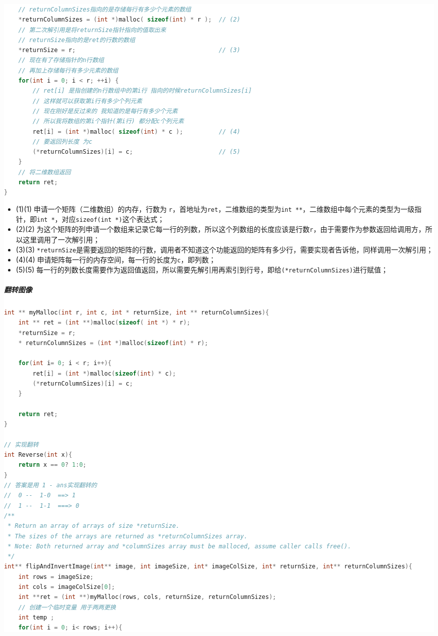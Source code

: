 ```c
    // returnColumnSizes指向的是存储每行有多少个元素的数组
    *returnColumnSizes = (int *)malloc( sizeof(int) * r );  // (2)
    // 第二次解引用是将returnSize指针指向的值取出来
    // returnSize指向的是ret的行数的数组
    *returnSize = r;                                        // (3)
    // 现在有了存储指针的n行数组
    // 再加上存储每行有多少元素的数组
    for(int i = 0; i < r; ++i) {
        // ret[i] 是指创建的n行数组中的第i行 指向的时候returnColumnSizes[i]
        // 这样就可以获取第i行有多少个列元素
        // 现在刚好是反过来的 我知道的是每行有多少个元素 
        // 所以我将数组的第i个指针(第i行) 都分配c个列元素
        ret[i] = (int *)malloc( sizeof(int) * c );			// (4)
        // 要返回列长度 为c
        (*returnColumnSizes)[i] = c;                        // (5)
    }    
    // 将二维数组返回
    return ret;
}
```

- (1)(1) 申请一个矩阵（二维数组）的内存，行数为 `r`，首地址为`ret`，二维数组的类型为`int **`，二维数组中每个元素的类型为一级指针，即`int *`，对应`sizeof(int *)`这个表达式；
- (2)(2) 为这个矩阵的列申请一个数组来记录它每一行的列数，所以这个列数组的长度应该是行数`r`，由于需要作为参数返回给调用方，所以这里调用了一次解引用；
- (3)(3) `*returnSize`是需要返回的矩阵的行数，调用者不知道这个功能返回的矩阵有多少行，需要实现者告诉他，同样调用一次解引用；
- (4)(4) 申请矩阵每一行的内存空间，每一行的长度为`c`，即列数；
- (5)(5) 每一行的列数长度需要作为返回值返回，所以需要先解引用再索引到行号，即给`(*returnColumnSizes)`进行赋值；

##### 翻转图像

```c
int ** myMalloc(int r, int c, int * returnSize, int ** returnColumnSizes){
    int ** ret = (int **)malloc(sizeof( int *) * r);
    *returnSize = r;
    * returnColumnSizes = (int *)malloc(sizeof(int) * r);

    for(int i= 0; i < r; i++){
        ret[i] = (int *)malloc(sizeof(int) * c);
        (*returnColumnSizes)[i] = c;
    }

    return ret;
}

// 实现翻转
int Reverse(int x){
    return x == 0? 1:0;
}
// 答案是用 1 - ans实现翻转的
//  0 --  1-0  ==> 1
//  1 --  1-1  ===> 0
/**
 * Return an array of arrays of size *returnSize.
 * The sizes of the arrays are returned as *returnColumnSizes array.
 * Note: Both returned array and *columnSizes array must be malloced, assume caller calls free().
 */
int** flipAndInvertImage(int** image, int imageSize, int* imageColSize, int* returnSize, int** returnColumnSizes){
    int rows = imageSize;
    int cols = imageColSize[0];
    int **ret = (int **)myMalloc(rows, cols, returnSize, returnColumnSizes);
    // 创建一个临时变量 用于两两更换
    int temp ;
    for(int i = 0; i< rows; i++){
```